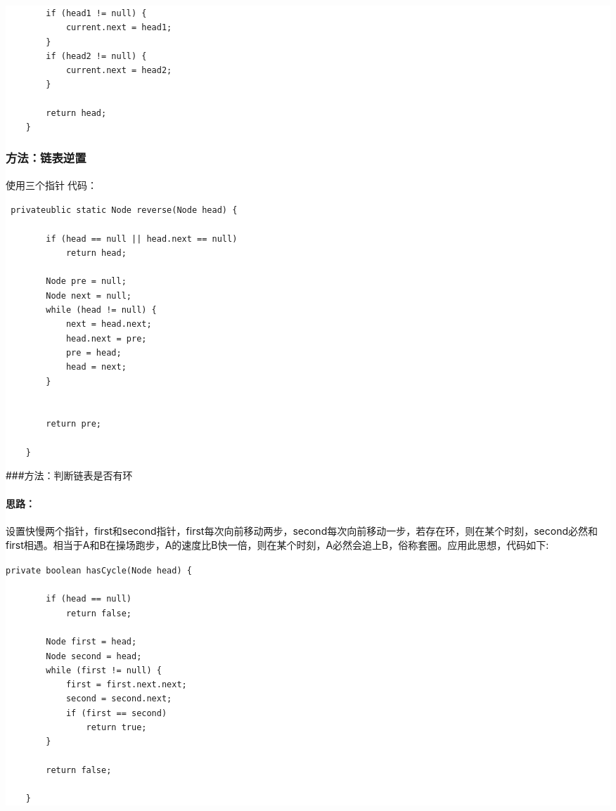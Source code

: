 ```
        if (head1 != null) {
            current.next = head1;
        }
        if (head2 != null) {
            current.next = head2;
        }

        return head;
    }
```
### 方法：链表逆置
使用三个指针
代码：
```
 privateublic static Node reverse(Node head) {

        if (head == null || head.next == null)
            return head;

        Node pre = null;
        Node next = null;
        while (head != null) {
            next = head.next;
            head.next = pre;
            pre = head;
            head = next;
        }


        return pre;

    }
```

###方法：判断链表是否有环
#### 思路：
设置快慢两个指针，first和second指针，first每次向前移动两步，second每次向前移动一步，若存在环，则在某个时刻，second必然和first相遇。相当于A和B在操场跑步，A的速度比B快一倍，则在某个时刻，A必然会追上B，俗称套圈。应用此思想，代码如下:
```
private boolean hasCycle(Node head) {

        if (head == null)
            return false;

        Node first = head;
        Node second = head;
        while (first != null) {
            first = first.next.next;
            second = second.next;
            if (first == second)
                return true;
        }

        return false;

    }
```
